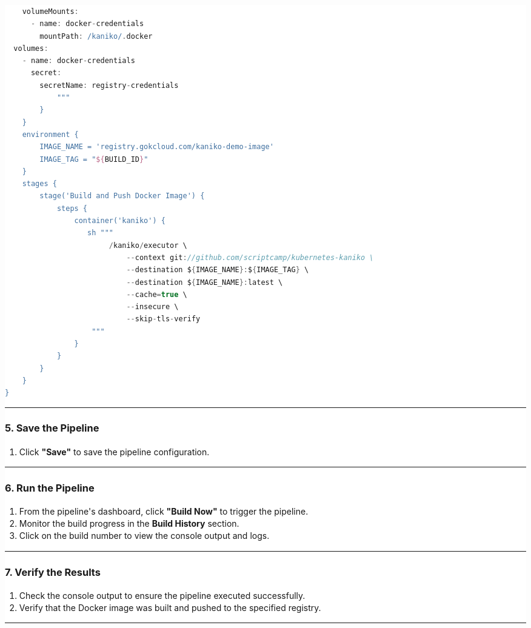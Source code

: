 ```groovy
    volumeMounts:
      - name: docker-credentials
        mountPath: /kaniko/.docker
  volumes:
    - name: docker-credentials
      secret:
        secretName: registry-credentials
            """
        }
    }
    environment {
        IMAGE_NAME = 'registry.gokcloud.com/kaniko-demo-image'
        IMAGE_TAG = "${BUILD_ID}"
    }
    stages {
        stage('Build and Push Docker Image') {
            steps {
                container('kaniko') {
                   sh """
                        /kaniko/executor \
                            --context git://github.com/scriptcamp/kubernetes-kaniko \
                            --destination ${IMAGE_NAME}:${IMAGE_TAG} \
                            --destination ${IMAGE_NAME}:latest \
                            --cache=true \
                            --insecure \
                            --skip-tls-verify
                    """
                }
            }
        }
    }
}
```

---

### **5. Save the Pipeline**
1. Click **"Save"** to save the pipeline configuration.

---

### **6. Run the Pipeline**
1. From the pipeline's dashboard, click **"Build Now"** to trigger the pipeline.
2. Monitor the build progress in the **Build History** section.
3. Click on the build number to view the console output and logs.

---

### **7. Verify the Results**
1. Check the console output to ensure the pipeline executed successfully.
2. Verify that the Docker image was built and pushed to the specified registry.

---